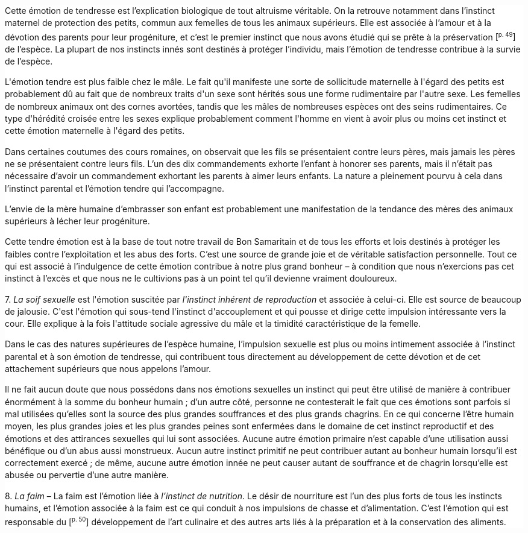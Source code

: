 Cette émotion de tendresse est l’explication biologique de tout altruisme véritable. On la retrouve notamment dans l’instinct maternel de protection des petits, commun aux femelles de tous les animaux supérieurs. Elle est associée à l’amour et à la dévotion des parents pour leur progéniture, et c’est le premier instinct que nous avons étudié qui se prête à la préservation <span id="p49">[<sup><small>p. 49</small></sup>]</span> de l’espèce. La plupart de nos instincts innés sont destinés à protéger l’individu, mais l’émotion de tendresse contribue à la survie de l’espèce.

L'émotion tendre est plus faible chez le mâle. Le fait qu'il manifeste une sorte de sollicitude maternelle à l'égard des petits est probablement dû au fait que de nombreux traits d'un sexe sont hérités sous une forme rudimentaire par l'autre sexe. Les femelles de nombreux animaux ont des cornes avortées, tandis que les mâles de nombreuses espèces ont des seins rudimentaires. Ce type d'hérédité croisée entre les sexes explique probablement comment l'homme en vient à avoir plus ou moins cet instinct et cette émotion maternelle à l'égard des petits.

Dans certaines coutumes des cours romaines, on observait que les fils se présentaient contre leurs pères, mais jamais les pères ne se présentaient contre leurs fils. L’un des dix commandements exhorte l’enfant à honorer ses parents, mais il n’était pas nécessaire d’avoir un commandement exhortant les parents à aimer leurs enfants. La nature a pleinement pourvu à cela dans l’instinct parental et l’émotion tendre qui l’accompagne.

L’envie de la mère humaine d’embrasser son enfant est probablement une manifestation de la tendance des mères des animaux supérieurs à lécher leur progéniture.

Cette tendre émotion est à la base de tout notre travail de Bon Samaritain et de tous les efforts et lois destinés à protéger les faibles contre l’exploitation et les abus des forts. C’est une source de grande joie et de véritable satisfaction personnelle. Tout ce qui est associé à l’indulgence de cette émotion contribue à notre plus grand bonheur – à condition que nous n’exercions pas cet instinct à l’excès et que nous ne le cultivions pas à un point tel qu’il devienne vraiment douloureux.

7\. _La soif sexuelle_ est l'émotion suscitée par _l'instinct inhérent de reproduction_ et associée à celui-ci. Elle est source de beaucoup de jalousie. C'est l'émotion qui sous-tend l'instinct d'accouplement et qui pousse et dirige cette impulsion intéressante vers la cour. Elle explique à la fois l'attitude sociale agressive du mâle et la timidité caractéristique de la femelle.

Dans le cas des natures supérieures de l’espèce humaine, l’impulsion sexuelle est plus ou moins intimement associée à l’instinct parental et à son émotion de tendresse, qui contribuent tous directement au développement de cette dévotion et de cet attachement supérieurs que nous appelons l’amour.

Il ne fait aucun doute que nous possédons dans nos émotions sexuelles un instinct qui peut être utilisé de manière à contribuer énormément à la somme du bonheur humain ; d’un autre côté, personne ne contesterait le fait que ces émotions sont parfois si mal utilisées qu’elles sont la source des plus grandes souffrances et des plus grands chagrins. En ce qui concerne l’être humain moyen, les plus grandes joies et les plus grandes peines sont enfermées dans le domaine de cet instinct reproductif et des émotions et des attirances sexuelles qui lui sont associées. Aucune autre émotion primaire n’est capable d’une utilisation aussi bénéfique ou d’un abus aussi monstrueux. Aucun autre instinct primitif ne peut contribuer autant au bonheur humain lorsqu’il est correctement exercé ; de même, aucune autre émotion innée ne peut causer autant de souffrance et de chagrin lorsqu’elle est abusée ou pervertie d’une autre manière.

8\. _La faim_ – La faim est l’émotion liée à _l’instinct de nutrition_. Le désir de nourriture est l’un des plus forts de tous les instincts humains, et l’émotion associée à la faim est ce qui conduit à nos impulsions de chasse et d’alimentation. C’est l’émotion qui est responsable du <span id="p50">[<sup><small>p. 50</small></sup>]</span> développement de l’art culinaire et des autres arts liés à la préparation et à la conservation des aliments.

